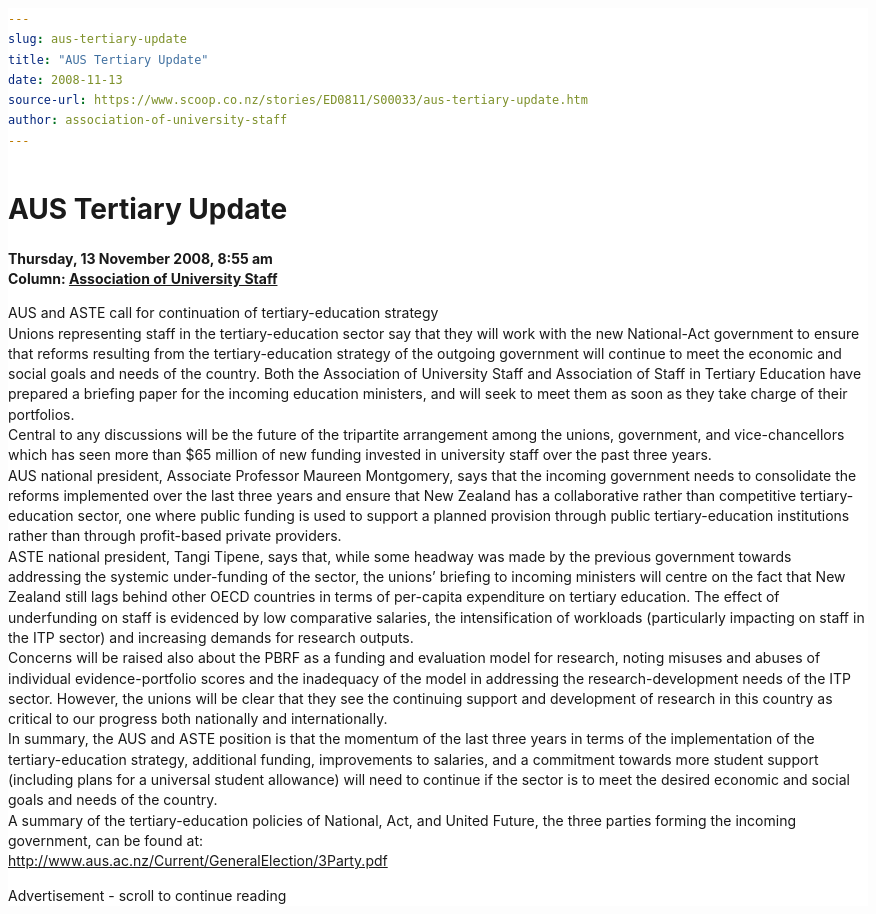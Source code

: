 ```yaml
---
slug: aus-tertiary-update
title: "AUS Tertiary Update"
date: 2008-11-13
source-url: https://www.scoop.co.nz/stories/ED0811/S00033/aus-tertiary-update.htm
author: association-of-university-staff
---
```

AUS Tertiary Update
===================

**Thursday, 13 November 2008, 8:55 am**  
**Column: [Association of University Staff](https://info.scoop.co.nz/Association_of_University_Staff)**

AUS and ASTE call for continuation of tertiary-education strategy  
Unions representing staff in the tertiary-education sector say that they will work with the new National-Act government to ensure that reforms resulting from the tertiary-education strategy of the outgoing government will continue to meet the economic and social goals and needs of the country. Both the Association of University Staff and Association of Staff in Tertiary Education have prepared a briefing paper for the incoming education ministers, and will seek to meet them as soon as they take charge of their portfolios.  
Central to any discussions will be the future of the tripartite arrangement among the unions, government, and vice-chancellors which has seen more than $65 million of new funding invested in university staff over the past three years.  
AUS national president, Associate Professor Maureen Montgomery, says that the incoming government needs to consolidate the reforms implemented over the last three years and ensure that New Zealand has a collaborative rather than competitive tertiary-education sector, one where public funding is used to support a planned provision through public tertiary-education institutions rather than through profit-based private providers.  
ASTE national president, Tangi Tipene, says that, while some headway was made by the previous government towards addressing the systemic under-funding of the sector, the unions’ briefing to incoming ministers will centre on the fact that New Zealand still lags behind other OECD countries in terms of per-capita expenditure on tertiary education. The effect of underfunding on staff is evidenced by low comparative salaries, the intensification of workloads (particularly impacting on staff in the ITP sector) and increasing demands for research outputs.  
Concerns will be raised also about the PBRF as a funding and evaluation model for research, noting misuses and abuses of individual evidence-portfolio scores and the inadequacy of the model in addressing the research-development needs of the ITP sector. However, the unions will be clear that they see the continuing support and development of research in this country as critical to our progress both nationally and internationally.  
In summary, the AUS and ASTE position is that the momentum of the last three years in terms of the implementation of the tertiary-education strategy, additional funding, improvements to salaries, and a commitment towards more student support (including plans for a universal student allowance) will need to continue if the sector is to meet the desired economic and social goals and needs of the country.  
A summary of the tertiary-education policies of National, Act, and United Future, the three parties forming the incoming government, can be found at:  
http://www.aus.ac.nz/Current/GeneralElection/3Party.pdf

Advertisement - scroll to continue reading

